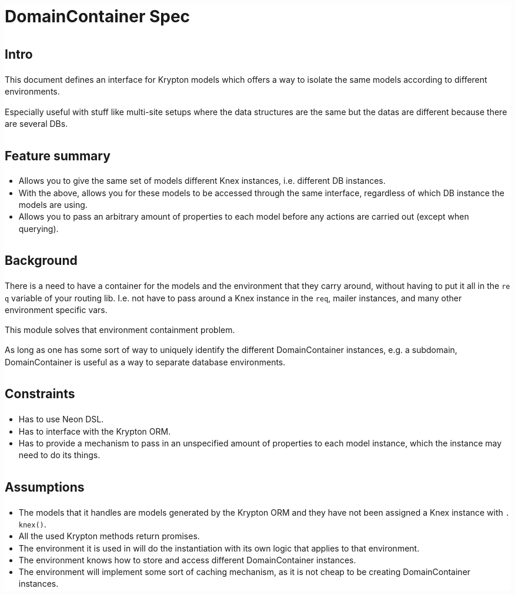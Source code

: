 # DomainContainer Spec

## Intro

This document defines an interface for Krypton models which offers a way to
isolate the same models according to different environments.

Especially useful with stuff like multi-site setups where the data structures
are the same but the datas are different because there are several DBs.

## Feature summary

- Allows you to give the same set of models different Knex instances,
  i.e. different DB instances.
- With the above, allows you for these models to be accessed through the same
  interface, regardless of which DB instance the models are using.
- Allows you to pass an arbitrary amount of properties to each model before any
  actions are carried out (except when querying).

## Background

There is a need to have a container for the models and the environment that they
carry around, without having to put it all in the `req` variable of your routing
lib.  I.e. not have to pass around a Knex instance in the `req`, mailer
instances, and many other environment specific vars.

This module solves that environment containment problem.

As long as one has some sort of way to uniquely identify the different
DomainContainer instances, e.g. a subdomain, DomainContainer is useful as a way
to separate database environments.

## Constraints

- Has to use Neon DSL.
- Has to interface with the Krypton ORM.
- Has to provide a mechanism to pass in an unspecified amount of properties to
  each model instance, which the instance may need to do its things.

## Assumptions

- The models that it handles are models generated by the Krypton ORM and they
  have not been assigned a Knex instance with `.knex()`.
- All the used Krypton methods return promises.
- The environment it is used in will do the instantiation with its own logic
  that applies to that environment.
- The environment knows how to store and access different DomainContainer
  instances.
- The environment will implement some sort of caching mechanism, as it is not
  cheap to be creating DomainContainer instances.
